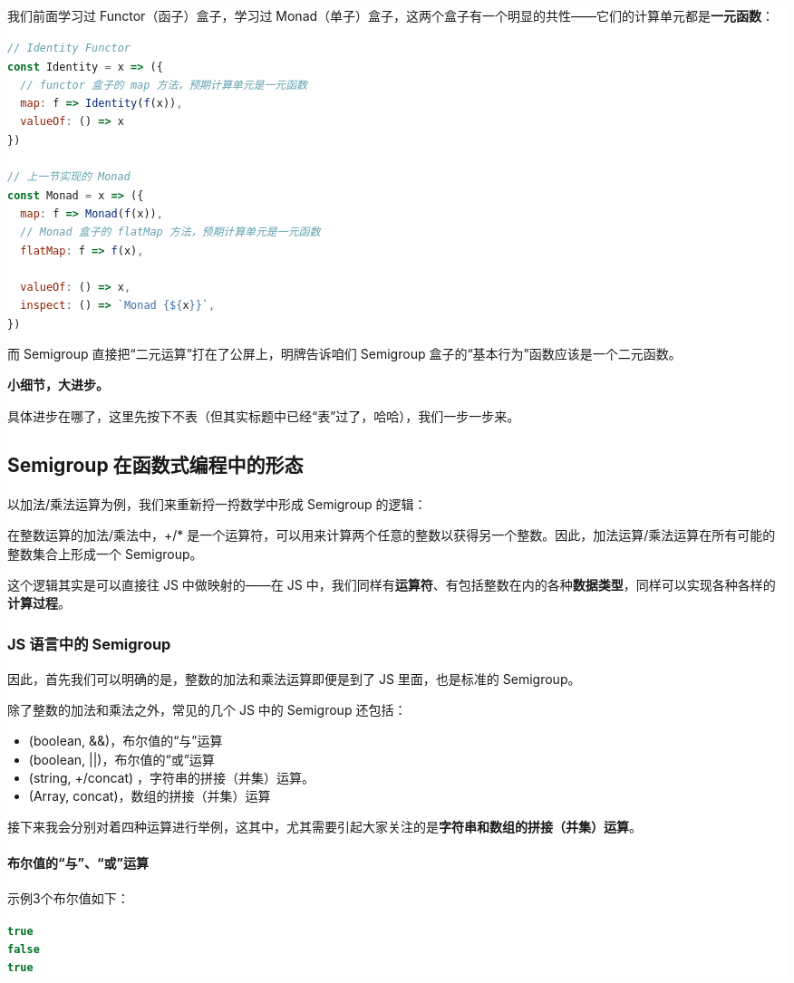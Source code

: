 我们前面学习过 Functor（函子）盒子，学习过 Monad（单子）盒子，这两个盒子有一个明显的共性——它们的计算单元都是**一元函数**：

```js
// Identity Functor
const Identity = x => ({
  // functor 盒子的 map 方法，预期计算单元是一元函数
  map: f => Identity(f(x)),
  valueOf: () => x
})   

// 上一节实现的 Monad 
const Monad = x => ({
  map: f => Monad(f(x)),
  // Monad 盒子的 flatMap 方法，预期计算单元是一元函数
  flatMap: f => f(x),

  valueOf: () => x,
  inspect: () => `Monad {${x}}`,
})
```

而 Semigroup 直接把“二元运算”打在了公屏上，明牌告诉咱们 Semigroup 盒子的“基本行为”函数应该是一个二元函数。

**小细节，大进步。**

具体进步在哪了，这里先按下不表（但其实标题中已经“表”过了，哈哈），我们一步一步来。

## Semigroup 在函数式编程中的形态

以加法/乘法运算为例，我们来重新捋一捋数学中形成 Semigroup 的逻辑：

在整数运算的加法/乘法中，+/* 是一个运算符，可以用来计算两个任意的整数以获得另一个整数。因此，加法运算/乘法运算在所有可能的整数集合上形成一个 Semigroup。

这个逻辑其实是可以直接往 JS 中做映射的——在 JS 中，我们同样有**运算符**、有包括整数在内的各种**数据类型**，同样可以实现各种各样的**计算过程**。

### JS 语言中的 Semigroup

因此，首先我们可以明确的是，整数的加法和乘法运算即便是到了 JS 里面，也是标准的 Semigroup。

除了整数的加法和乘法之外，常见的几个 JS 中的 Semigroup 还包括：

-   (boolean, &&)，布尔值的“与”运算
-   (boolean, ||)，布尔值的“或”运算
-   (string, +/concat) ，字符串的拼接（并集）运算。
-   (Array, concat)，数组的拼接（并集）运算

接下来我会分别对着四种运算进行举例，这其中，尤其需要引起大家关注的是**字符串和数组的拼接（并集）运算**。

#### 布尔值的“与”、“或”运算

示例3个布尔值如下：

```js
true 
false 
true
```

